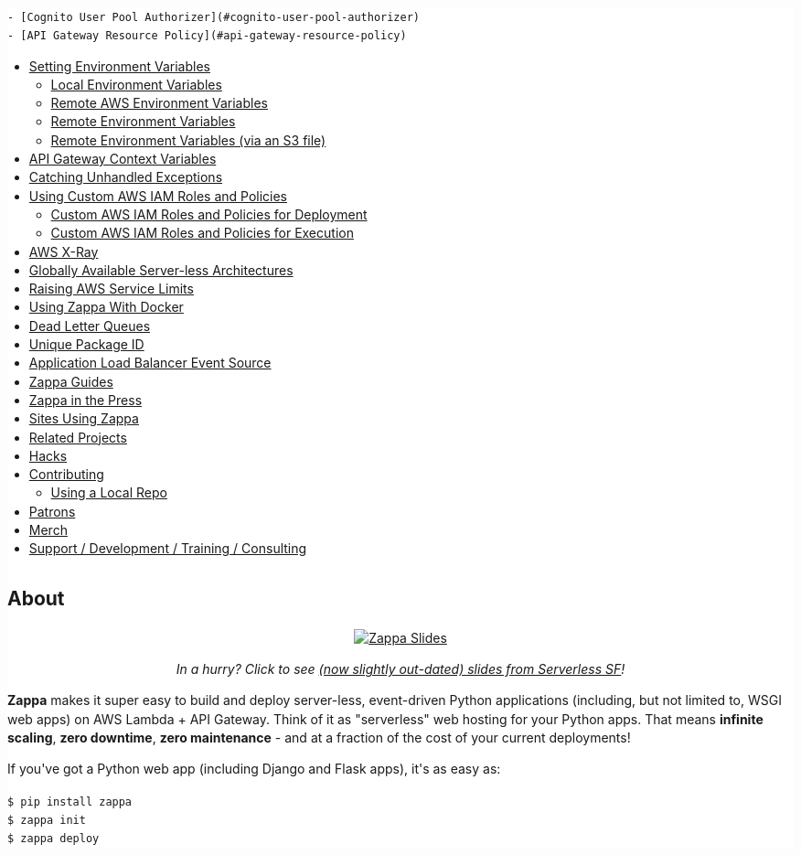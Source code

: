     - [Cognito User Pool Authorizer](#cognito-user-pool-authorizer)
    - [API Gateway Resource Policy](#api-gateway-resource-policy)
  - [Setting Environment Variables](#setting-environment-variables)
    - [Local Environment Variables](#local-environment-variables)
    - [Remote AWS Environment Variables](#remote-aws-environment-variables)
    - [Remote Environment Variables](#remote-environment-variables)
    - [Remote Environment Variables (via an S3 file)](#remote-environment-variables-via-an-s3-file)
  - [API Gateway Context Variables](#api-gateway-context-variables)
  - [Catching Unhandled Exceptions](#catching-unhandled-exceptions)
  - [Using Custom AWS IAM Roles and Policies](#using-custom-aws-iam-roles-and-policies)
    - [Custom AWS IAM Roles and Policies for Deployment](#custom-aws-iam-roles-and-policies-for-deployment)
    - [Custom AWS IAM Roles and Policies for Execution](#custom-aws-iam-roles-and-policies-for-execution)
  - [AWS X-Ray](#aws-x-ray)
  - [Globally Available Server-less Architectures](#globally-available-server-less-architectures)
  - [Raising AWS Service Limits](#raising-aws-service-limits)
  - [Using Zappa With Docker](#using-zappa-with-docker)
  - [Dead Letter Queues](#dead-letter-queues)
  - [Unique Package ID](#unique-package-id)
  - [Application Load Balancer Event Source](#application-load-balancer-event-source)
- [Zappa Guides](#zappa-guides)
- [Zappa in the Press](#zappa-in-the-press)
- [Sites Using Zappa](#sites-using-zappa)
- [Related Projects](#related-projects)
- [Hacks](#hacks)
- [Contributing](#contributing)
    - [Using a Local Repo](#using-a-local-repo)
- [Patrons](#patrons)
- [Merch](#merch)
- [Support / Development / Training / Consulting](#support--development--training--consulting)



## About

<p align="center">
  <a href="https://htmlpreview.github.io/?https://raw.githubusercontent.com/Miserlou/Talks/master/serverless-sf/big.quickstart.html"><img src="http://i.imgur.com/c23kDNT.png?1" alt="Zappa Slides"/></a>
</p>
<p align="center">
  <i>In a hurry? Click to see <a href="https://htmlpreview.github.io/?https://raw.githubusercontent.com/Miserlou/Talks/master/serverless-sf/big.quickstart.html">(now slightly out-dated) slides from Serverless SF</a>!</i>
</p>

**Zappa** makes it super easy to build and deploy server-less, event-driven Python applications (including, but not limited to, WSGI web apps) on AWS Lambda + API Gateway. Think of it as "serverless" web hosting for your Python apps. That means **infinite scaling**, **zero downtime**, **zero maintenance** - and at a fraction of the cost of your current deployments!

If you've got a Python web app (including Django and Flask apps), it's as easy as:

```
$ pip install zappa
$ zappa init
$ zappa deploy
```
